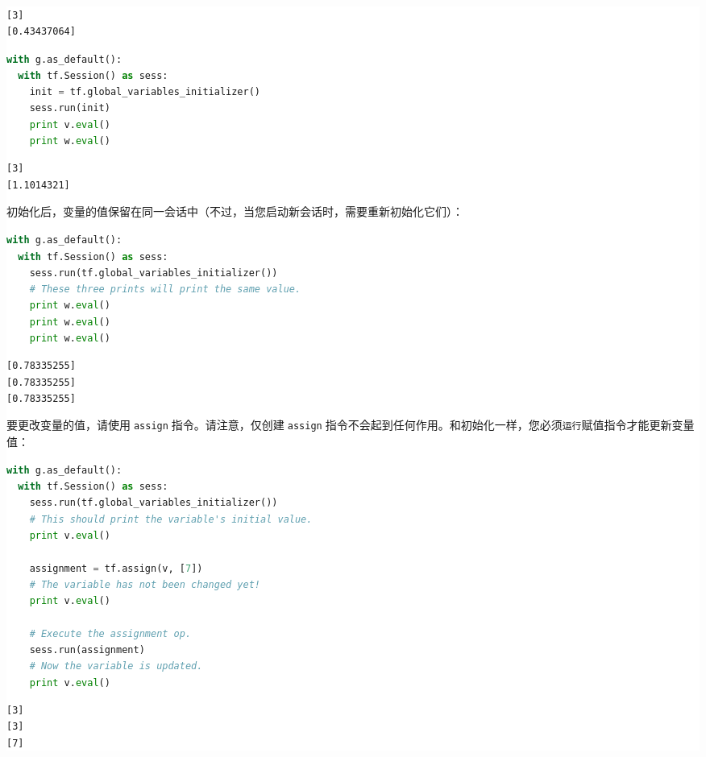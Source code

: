     [3]
    [0.43437064]
    


```python
with g.as_default():
  with tf.Session() as sess:
    init = tf.global_variables_initializer()
    sess.run(init)
    print v.eval()
    print w.eval()
```

    [3]
    [1.1014321]
    

 初始化后，变量的值保留在同一会话中（不过，当您启动新会话时，需要重新初始化它们）：


```python
with g.as_default():
  with tf.Session() as sess:
    sess.run(tf.global_variables_initializer())
    # These three prints will print the same value.
    print w.eval()
    print w.eval()
    print w.eval()
```

    [0.78335255]
    [0.78335255]
    [0.78335255]
    

 要更改变量的值，请使用 `assign` 指令。请注意，仅创建 `assign` 指令不会起到任何作用。和初始化一样，您必须`运行`赋值指令才能更新变量值：


```python
with g.as_default():
  with tf.Session() as sess:
    sess.run(tf.global_variables_initializer())
    # This should print the variable's initial value.
    print v.eval()

    assignment = tf.assign(v, [7])
    # The variable has not been changed yet!
    print v.eval()

    # Execute the assignment op.
    sess.run(assignment)
    # Now the variable is updated.
    print v.eval()
```

    [3]
    [3]
    [7]
    